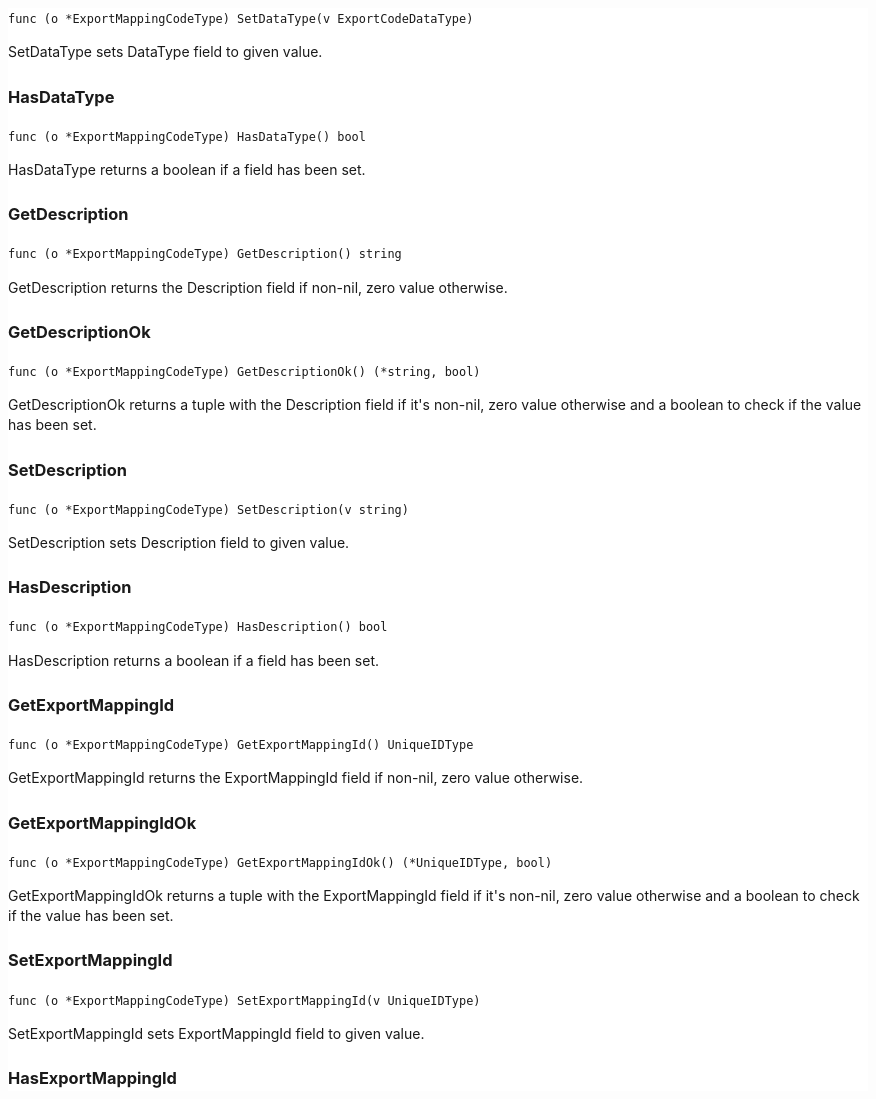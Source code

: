 `func (o *ExportMappingCodeType) SetDataType(v ExportCodeDataType)`

SetDataType sets DataType field to given value.

### HasDataType

`func (o *ExportMappingCodeType) HasDataType() bool`

HasDataType returns a boolean if a field has been set.

### GetDescription

`func (o *ExportMappingCodeType) GetDescription() string`

GetDescription returns the Description field if non-nil, zero value otherwise.

### GetDescriptionOk

`func (o *ExportMappingCodeType) GetDescriptionOk() (*string, bool)`

GetDescriptionOk returns a tuple with the Description field if it's non-nil, zero value otherwise
and a boolean to check if the value has been set.

### SetDescription

`func (o *ExportMappingCodeType) SetDescription(v string)`

SetDescription sets Description field to given value.

### HasDescription

`func (o *ExportMappingCodeType) HasDescription() bool`

HasDescription returns a boolean if a field has been set.

### GetExportMappingId

`func (o *ExportMappingCodeType) GetExportMappingId() UniqueIDType`

GetExportMappingId returns the ExportMappingId field if non-nil, zero value otherwise.

### GetExportMappingIdOk

`func (o *ExportMappingCodeType) GetExportMappingIdOk() (*UniqueIDType, bool)`

GetExportMappingIdOk returns a tuple with the ExportMappingId field if it's non-nil, zero value otherwise
and a boolean to check if the value has been set.

### SetExportMappingId

`func (o *ExportMappingCodeType) SetExportMappingId(v UniqueIDType)`

SetExportMappingId sets ExportMappingId field to given value.

### HasExportMappingId
